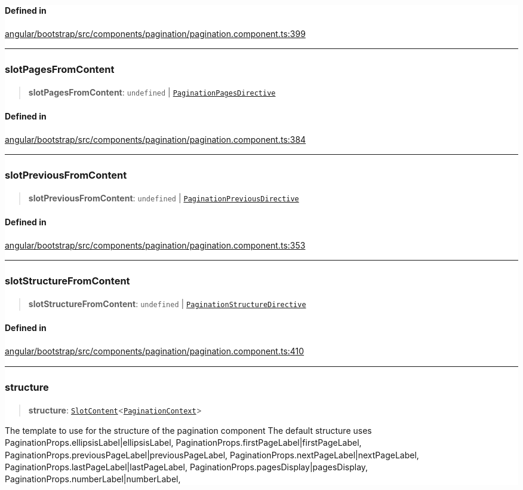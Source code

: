 #### Defined in

[angular/bootstrap/src/components/pagination/pagination.component.ts:399](https://github.com/AmadeusITGroup/AgnosUI/blob/1247f00aeb3fb1fd56e6afe0a13f9741f83bbd3e/angular/bootstrap/src/components/pagination/pagination.component.ts#L399)

***

### slotPagesFromContent

> **slotPagesFromContent**: `undefined` \| [`PaginationPagesDirective`](PaginationPagesDirective.md)

#### Defined in

[angular/bootstrap/src/components/pagination/pagination.component.ts:384](https://github.com/AmadeusITGroup/AgnosUI/blob/1247f00aeb3fb1fd56e6afe0a13f9741f83bbd3e/angular/bootstrap/src/components/pagination/pagination.component.ts#L384)

***

### slotPreviousFromContent

> **slotPreviousFromContent**: `undefined` \| [`PaginationPreviousDirective`](PaginationPreviousDirective.md)

#### Defined in

[angular/bootstrap/src/components/pagination/pagination.component.ts:353](https://github.com/AmadeusITGroup/AgnosUI/blob/1247f00aeb3fb1fd56e6afe0a13f9741f83bbd3e/angular/bootstrap/src/components/pagination/pagination.component.ts#L353)

***

### slotStructureFromContent

> **slotStructureFromContent**: `undefined` \| [`PaginationStructureDirective`](PaginationStructureDirective.md)

#### Defined in

[angular/bootstrap/src/components/pagination/pagination.component.ts:410](https://github.com/AmadeusITGroup/AgnosUI/blob/1247f00aeb3fb1fd56e6afe0a13f9741f83bbd3e/angular/bootstrap/src/components/pagination/pagination.component.ts#L410)

***

### structure

> **structure**: [`SlotContent`](../type-aliases/SlotContent.md)\<[`PaginationContext`](../type-aliases/PaginationContext.md)\>

The template to use for the structure of the pagination component
The default structure uses PaginationProps.ellipsisLabel|ellipsisLabel, PaginationProps.firstPageLabel|firstPageLabel,
PaginationProps.previousPageLabel|previousPageLabel, PaginationProps.nextPageLabel|nextPageLabel,
PaginationProps.lastPageLabel|lastPageLabel, PaginationProps.pagesDisplay|pagesDisplay,
PaginationProps.numberLabel|numberLabel,

